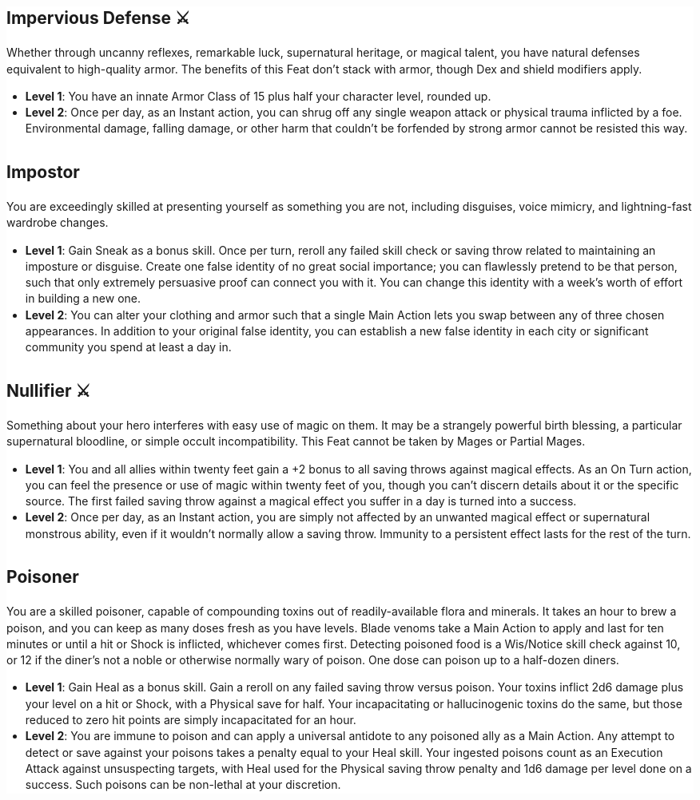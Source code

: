 ## Impervious Defense ⚔️

Whether through uncanny reflexes, remarkable luck, supernatural heritage, or magical talent, you have natural defenses equivalent to high-quality armor. The benefits of this Feat don’t stack with armor, though Dex and shield modifiers apply.

- **Level 1**: You have an innate Armor Class of 15 plus half your character level, rounded up.
- **Level 2**: Once per day, as an Instant action, you can shrug off any single weapon attack or physical trauma inflicted by a foe. Environmental damage, falling damage, or other harm that couldn’t be forfended by strong armor cannot be resisted this way.

## Impostor

You are exceedingly skilled at presenting yourself as something you are not, including disguises, voice mimicry, and lightning-fast wardrobe changes.

- **Level 1**: Gain Sneak as a bonus skill. Once per turn, reroll any failed skill check or saving throw related to maintaining an imposture or disguise. Create one false identity of no great social importance; you can flawlessly pretend to be that person, such that only extremely persuasive proof can connect you with it. You can change this identity with a week’s worth of effort in building a new one.
- **Level 2**: You can alter your clothing and armor such that a single Main Action lets you swap between any of three chosen appearances. In addition to your original false identity, you can establish a new false identity in each city or significant community you spend at least a day in.

## Nullifier ⚔️

Something about your hero interferes with easy use of magic on them. It may be a strangely powerful birth blessing, a particular supernatural bloodline, or simple occult incompatibility. This Feat cannot be taken by Mages or Partial Mages.

- **Level 1**: You and all allies within twenty feet gain a +2 bonus to all saving throws against magical effects. As an On Turn action, you can feel the presence or use of magic within twenty feet of you, though you can’t discern details about it or the specific source. The first failed saving throw against a magical effect you suffer in a day is turned into a success.
- **Level 2**: Once per day, as an Instant action, you are simply not affected by an unwanted magical effect or supernatural monstrous ability, even if it wouldn’t normally allow a saving throw. Immunity to a persistent effect lasts for the rest of the turn.

## Poisoner

You are a skilled poisoner, capable of compounding toxins out of readily-available flora and minerals. It takes an hour to brew a poison, and you can keep as many doses fresh as you have levels. Blade venoms take a Main Action to apply and last for ten minutes or until a hit or Shock is inflicted, whichever comes first. Detecting poisoned food is a Wis/Notice skill check against 10, or 12 if the diner’s not a noble or otherwise normally wary of poison. One dose can poison up to a half-dozen diners.

- **Level 1**: Gain Heal as a bonus skill. Gain a reroll on any failed saving throw versus poison. Your toxins inflict 2d6 damage plus your level on a hit or Shock, with a Physical save for half. Your incapacitating or hallucinogenic toxins do the same, but those reduced to zero hit points are simply incapacitated for an hour.
- **Level 2**: You are immune to poison and can apply a universal antidote to any poisoned ally as a Main Action. Any attempt to detect or save
against your poisons takes a penalty equal to your Heal skill. Your ingested poisons count as an Execution Attack against unsuspecting targets, with Heal used for the Physical saving throw penalty and 1d6 damage per level done on a success. Such poisons can be non-lethal at your discretion.
